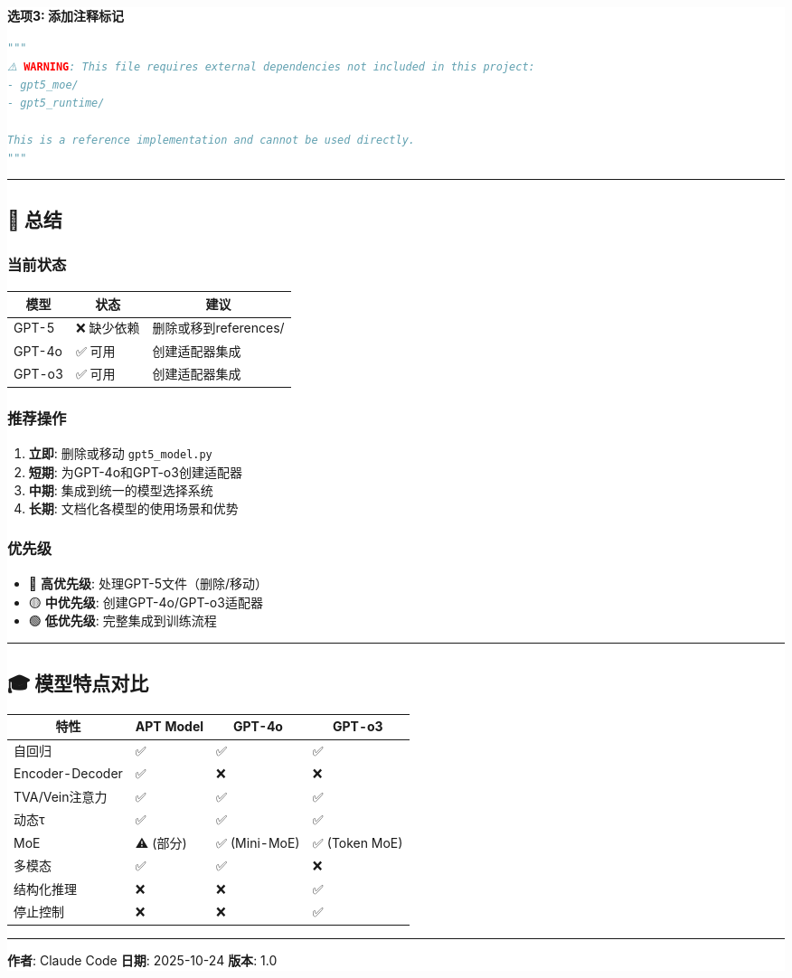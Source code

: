 **选项3: 添加注释标记**
```python
"""
⚠️ WARNING: This file requires external dependencies not included in this project:
- gpt5_moe/
- gpt5_runtime/

This is a reference implementation and cannot be used directly.
"""
```

---

## 📝 总结

### 当前状态

| 模型 | 状态 | 建议 |
|------|------|------|
| GPT-5 | ❌ 缺少依赖 | 删除或移到references/ |
| GPT-4o | ✅ 可用 | 创建适配器集成 |
| GPT-o3 | ✅ 可用 | 创建适配器集成 |

### 推荐操作

1. **立即**: 删除或移动 `gpt5_model.py`
2. **短期**: 为GPT-4o和GPT-o3创建适配器
3. **中期**: 集成到统一的模型选择系统
4. **长期**: 文档化各模型的使用场景和优势

### 优先级

- 🔴 **高优先级**: 处理GPT-5文件（删除/移动）
- 🟡 **中优先级**: 创建GPT-4o/GPT-o3适配器
- 🟢 **低优先级**: 完整集成到训练流程

---

## 🎓 模型特点对比

| 特性 | APT Model | GPT-4o | GPT-o3 |
|------|-----------|--------|--------|
| 自回归 | ✅ | ✅ | ✅ |
| Encoder-Decoder | ✅ | ❌ | ❌ |
| TVA/Vein注意力 | ✅ | ✅ | ✅ |
| 动态τ | ✅ | ✅ | ✅ |
| MoE | ⚠️ (部分) | ✅ (Mini-MoE) | ✅ (Token MoE) |
| 多模态 | ✅ | ✅ | ❌ |
| 结构化推理 | ❌ | ❌ | ✅ |
| 停止控制 | ❌ | ❌ | ✅ |

---

**作者**: Claude Code
**日期**: 2025-10-24
**版本**: 1.0
